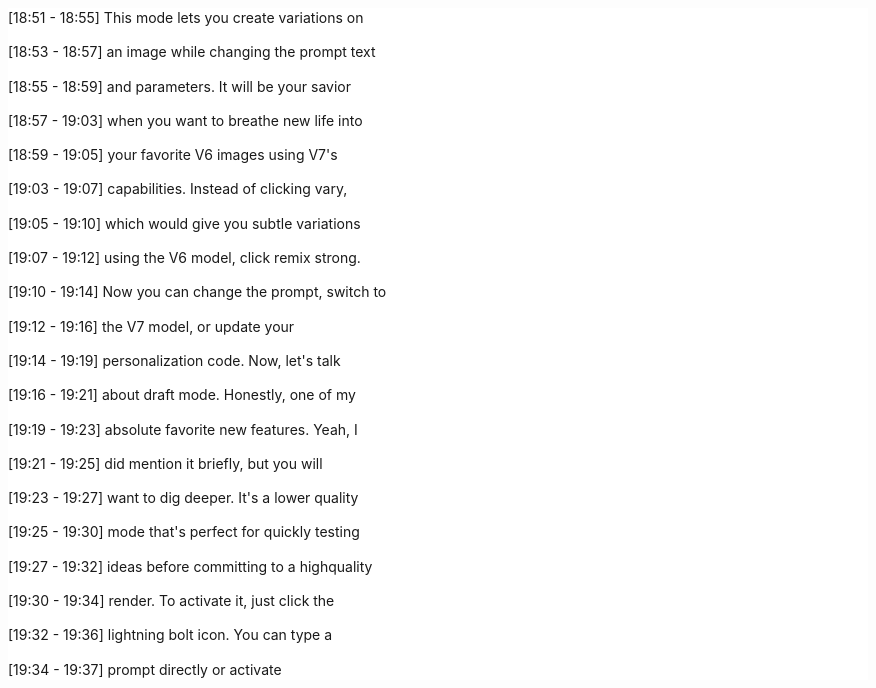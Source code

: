 [18:51 - 18:55]
This mode lets you create variations on

[18:53 - 18:57]
an image while changing the prompt text

[18:55 - 18:59]
and parameters. It will be your savior

[18:57 - 19:03]
when you want to breathe new life into

[18:59 - 19:05]
your favorite V6 images using V7's

[19:03 - 19:07]
capabilities. Instead of clicking vary,

[19:05 - 19:10]
which would give you subtle variations

[19:07 - 19:12]
using the V6 model, click remix strong.

[19:10 - 19:14]
Now you can change the prompt, switch to

[19:12 - 19:16]
the V7 model, or update your

[19:14 - 19:19]
personalization code. Now, let's talk

[19:16 - 19:21]
about draft mode. Honestly, one of my

[19:19 - 19:23]
absolute favorite new features. Yeah, I

[19:21 - 19:25]
did mention it briefly, but you will

[19:23 - 19:27]
want to dig deeper. It's a lower quality

[19:25 - 19:30]
mode that's perfect for quickly testing

[19:27 - 19:32]
ideas before committing to a highquality

[19:30 - 19:34]
render. To activate it, just click the

[19:32 - 19:36]
lightning bolt icon. You can type a

[19:34 - 19:37]
prompt directly or activate
